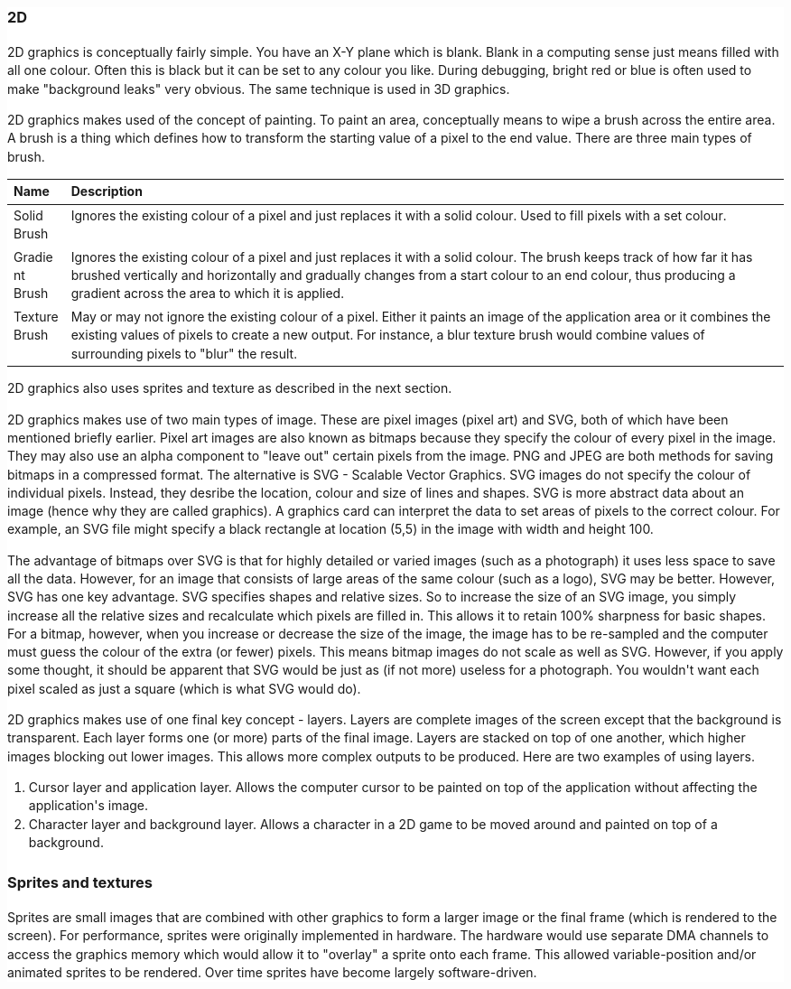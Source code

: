 ### 2D
2D graphics is conceptually fairly simple. You have an X-Y plane which is blank. Blank in a computing sense just means filled with all one colour. Often this is black but it can be set to any colour you like. During debugging, bright red or blue is often used to make "background leaks" very obvious. The same technique is used in 3D graphics.

2D graphics makes used of the concept of painting. To paint an area, conceptually means to wipe a brush across the entire area. A brush is a thing which defines how to transform the starting value of a pixel to the end value. There are three main types of brush.

| Name     | Description     |
| :------------- | :------------- |
| Solid Brush    | Ignores the existing colour of a pixel and just replaces it with a solid colour. Used to fill pixels with a set colour.       |
| Gradient Brush | Ignores the existing colour of a pixel and just replaces it with a solid colour. The brush keeps track of how far it has brushed vertically and horizontally and gradually changes from a start colour to an end colour, thus producing a gradient across the area to which it is applied. |
| Texture Brush  | May or may not ignore the existing colour of a pixel. Either it paints an image of the application area or it combines the existing values of pixels to create a new output. For instance, a blur texture brush would combine values of surrounding pixels to "blur" the result. |

2D graphics also uses sprites and texture as described in the next section.

2D graphics makes use of two main types of image. These are pixel images (pixel art) and SVG, both of which have been mentioned briefly earlier. Pixel art images are also known as bitmaps because they specify the colour of every pixel in the image. They may also use an alpha component to "leave out" certain pixels from the image. PNG and JPEG are both methods for saving bitmaps in a compressed format. The alternative is SVG - Scalable Vector Graphics. SVG images do not specify the colour of individual pixels. Instead, they desribe the location, colour and size of lines and shapes. SVG is more abstract data about an image (hence why they are called graphics). A graphics card can interpret the data to set areas of pixels to the correct colour. For example, an SVG file might specify a black rectangle at location (5,5) in the image with width and height 100.

The advantage of bitmaps over SVG is that for highly detailed or varied images (such as a photograph) it uses less space to save all the data. However, for an image that consists of large areas of the same colour (such as a logo), SVG may be better. However, SVG has one key advantage. SVG specifies shapes and relative sizes. So to increase the size of an SVG image, you simply increase all the relative sizes and recalculate which pixels are filled in. This allows it to retain 100% sharpness for basic shapes. For a bitmap, however, when you increase or decrease the size of the image, the image has to be re-sampled and the computer must guess the colour of the extra (or fewer) pixels. This means bitmap images do not scale as well as SVG. However, if you apply some thought, it should be apparent that SVG would be just as (if not more) useless for a photograph. You wouldn't want each pixel scaled as just a square (which is what SVG would do).

2D graphics makes use of one final key concept - layers. Layers are complete images of the screen except that the background is transparent. Each layer forms one (or more) parts of the final image. Layers are stacked on top of one another, which higher images blocking out lower images. This allows more complex outputs to be produced. Here are two examples of using layers.

1. Cursor layer and application layer. Allows the computer cursor to be painted on top of the application without affecting the application's image.
2. Character layer and background layer. Allows a character in a 2D game to be moved around and painted on top of a background.

### Sprites and textures
Sprites are small images that are combined with other graphics to form a larger image or the final frame (which is rendered to the screen). For performance, sprites were originally implemented in hardware. The hardware would use separate DMA channels to access the graphics memory which would allow it to "overlay" a sprite onto each frame. This allowed variable-position and/or animated sprites to be rendered. Over time sprites have become largely software-driven. 
